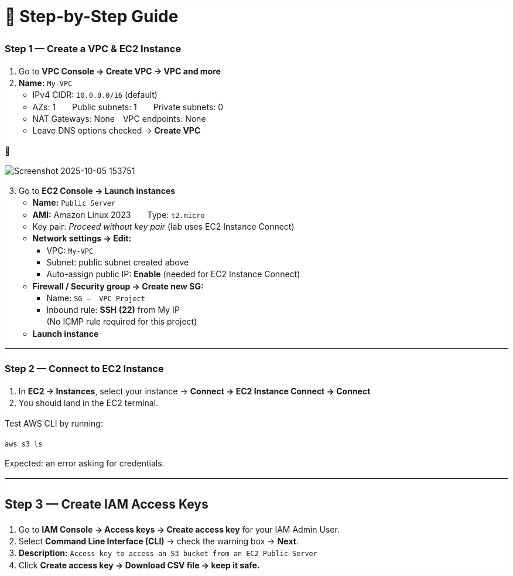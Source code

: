 
# 🚀 Step-by-Step Guide

### Step 1 — Create a VPC & EC2 Instance
1. Go to **VPC Console → Create VPC → VPC and more**  
2. **Name:** `My-VPC`  
   - IPv4 CIDR: `10.0.0.0/16` (default)  
   - AZs: 1  Public subnets: 1  Private subnets: 0  
   - NAT Gateways: None VPC endpoints: None  
   - Leave DNS options checked → **Create VPC**

📸 

<img width="1624" height="841" alt="Screenshot 2025-10-05 153751" src="https://github.com/user-attachments/assets/2a086d09-6011-4947-808f-f18a0c8a14df?raw=true" />


3. Go to **EC2 Console → Launch instances**  
   - **Name:** `Public Server`  
   - **AMI:** Amazon Linux 2023  Type: `t2.micro`  
   - Key pair: *Proceed without key pair* (lab uses EC2 Instance Connect)  
   - **Network settings → Edit:**  
     - VPC: `My-VPC`  
     - Subnet: public subnet created above  
     - Auto-assign public IP: **Enable** (needed for EC2 Instance Connect)  
   - **Firewall / Security group → Create new SG:**  
     - Name: `SG –  VPC Project`  
     - Inbound rule: **SSH (22)** from My IP  
       (No ICMP rule required for this project)  
   - **Launch instance**

---

### Step 2 — Connect to EC2 Instance
1. In **EC2 → Instances**, select your instance → **Connect → EC2 Instance Connect → Connect**  
2. You should land in the EC2 terminal.  

Test AWS CLI by running:
```bash
aws s3 ls

```
Expected: an error asking for credentials.

---

## Step 3 — Create IAM Access Keys

1. Go to **IAM Console → Access keys → Create access key** for your IAM Admin User.  
2. Select **Command Line Interface (CLI)** → check the warning box → **Next**.  
3. **Description:** `Access key to access an S3 bucket from an EC2 Public Server`  
4. Click **Create access key → Download CSV file → keep it safe.**
